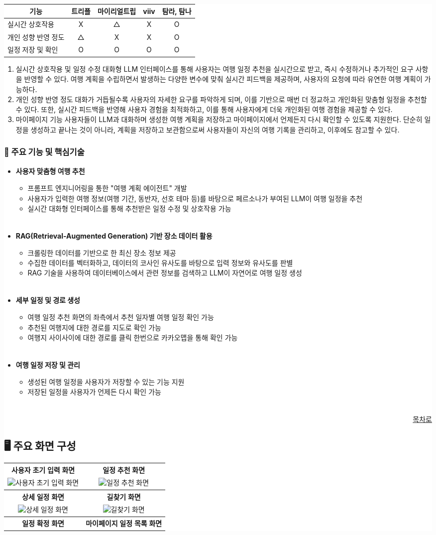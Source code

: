 기능 |트리플 | 마이리얼트립 | viiv | **탐라, 탐나**
-----|-----|-----|-----|-----
실시간 상호작용 | <center>X | <center>△ | <center>X | <center>O
개인 성향 반영 정도 | <center>△ | <center>X | <center>X | <center>O
일정 저장 및 확인 | <center>O | <center>O | <center>O | <center>O

</div>

1. 실시간 상호작용 및 일정 수정
대화형 LLM 인터페이스를 통해 사용자는 여행 일정 추천을 실시간으로 받고, 즉시 수정하거나 추가적인 요구 사항을 반영할 수 있다. 여행 계획을 수립하면서 발생하는 다양한 변수에 맞춰 실시간 피드백을 제공하며, 사용자의 요청에 따라 유연한 여행 계획이 가능하다.
1. 개인 성향 반영 정도
대화가 거듭될수록 사용자의 자세한 요구를 파악하게 되며, 이를 기반으로 매번 더 정교하고 개인화된 맞춤형 일정을 추천할 수 있다. 또한, 실시간 피드백을 반영해 사용자 경험을 최적화하고, 이를 통해 사용자에게 더욱 개인화된 여행 경험을 제공할 수 있다.
1. 마이페이지 기능
사용자들이 LLM과 대화하며 생성한 여행 계획을 저장하고 마이페이지에서 언제든지 다시 확인할 수 있도록 지원한다. 단순히 일정을 생성하고 끝나는 것이 아니라, 계획을 저장하고 보관함으로써 사용자들이 자신의 여행 기록을 관리하고, 이후에도 참고할 수 있다.



### 🍊 주요 기능 및 핵심기술
- **사용자 맞춤형 여행 추천**
  - 프롬프트 엔지니어링을 통한 "여행 계획 에이전트" 개발
  - 사용자가 입력한 여행 정보(여행 기간, 동반자, 선호 테마 등)를 바탕으로 페르소나가 부여된 LLM이 여행 일정을 추천
  - 실시간 대화형 인터페이스를 통해 추천받은 일정 수정 및 상호작용 가능<br><br>
- **RAG(Retrieval-Augmented Generation) 기반 장소 데이터 활용**
  - 크롤링한 데이터를 기반으로 한 최신 장소 정보 제공
  - 수집한 데이터를 벡터화하고, 데이터의 코사인 유사도를 바탕으로 입력 정보와 유사도를 판별
  - RAG 기술을 사용하여 데이터베이스에서 관련 정보를 검색하고 LLM이 자연어로 여행 일정 생성<br><br>

- **세부 일정 및 경로 생성**
  - 여행 일정 추천 화면의 좌측에서 추천 일자별 여행 일정 확인 가능
  - 추천된 여행지에 대한 경로를 지도로 확인 가능
  - 여행지 사이사이에 대한 경로를 클릭 한번으로 카카오맵을 통해 확인 가능<br><br>

- **여행 일정 저장 및 관리**
  - 생성된 여행 일정을 사용자가 저장할 수 있는 기능 지원
  - 저장된 일정을 사용자가 언제든 다시 확인 가능<br><br>
<div align="right">

[목차로](#-목차)

</div>

<h2 id="2.1.-주요-화면-구성">🖥️ 주요 화면 구성</h2>
<table>
  <tr>
    <th>사용자 초기 입력 화면</th>
    <th>일정 추천 화면</th>
  </tr>
  <tr>
    <td align="center"><img src="https://github.com/user-attachments/assets/ff3d1b71-f28a-4883-9961-9fe1d18addc5" alt="사용자 초기 입력 화면" width="400"></td>
    <td align="center"><img src="https://github.com/user-attachments/assets/5177b7ce-d49d-4f64-8788-85fe0a61e877" alt="일정 추천 화면" width="400"></td>
  </tr>
  <tr>
    <th>상세 일정 화면</th>
    <th>길찾기 화면</th>
  </tr>
  <tr>
    <td align="center"><img src="https://github.com/user-attachments/assets/477f37ee-7fe3-4bfc-9fa8-155027865a08" alt="상세 일정 화면" width="400"></td>
    <td align="center"><img src="https://github.com/user-attachments/assets/61fce3c3-f302-44e9-9ff4-37d417dd4710" alt="길찾기 화면" width="400"></td>
  </tr>
    <tr>
    <th>일정 확정 화면</th>
    <th>마이페이지 일정 목록 화면</th>
